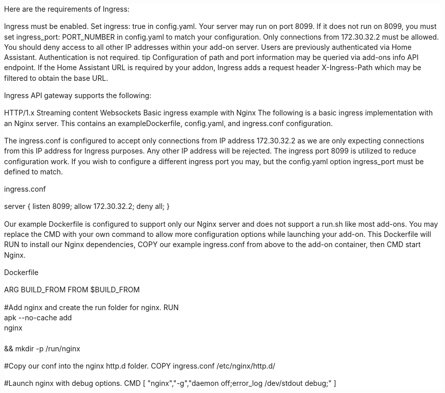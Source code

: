 Here are the requirements of Ingress:

Ingress must be enabled. Set ingress: true in config.yaml.
Your server may run on port 8099. If it does not run on 8099, you must set ingress_port: PORT_NUMBER in config.yaml to match your configuration.
Only connections from 172.30.32.2 must be allowed. You should deny access to all other IP addresses within your add-on server.
Users are previously authenticated via Home Assistant. Authentication is not required.
tip
Configuration of path and port information may be queried via add-ons info API endpoint. If the Home Assistant URL is required by your addon, Ingress adds a request header X-Ingress-Path which may be filtered to obtain the base URL.

Ingress API gateway supports the following:

HTTP/1.x
Streaming content
Websockets
Basic ingress example with Nginx
The following is a basic ingress implementation with an Nginx server. This contains an exampleDockerfile, config.yaml, and ingress.conf configuration.

The ingress.conf is configured to accept only connections from IP address 172.30.32.2 as we are only expecting connections from this IP address for Ingress purposes. Any other IP address will be rejected. The ingress port 8099 is utilized to reduce configuration work. If you wish to configure a different ingress port you may, but the config.yaml option ingress_port must be defined to match.

ingress.conf

server {
    listen 8099;
    allow  172.30.32.2;
    deny   all;
}

Our example Dockerfile is configured to support only our Nginx server and does not support a run.sh like most add-ons. You may replace the CMD with your own command to allow more configuration options while launching your add-on. This Dockerfile will RUN to install our Nginx dependencies, COPY our example ingress.conf from above to the add-on container, then CMD start Nginx.

Dockerfile

ARG BUILD_FROM
FROM $BUILD_FROM

#Add nginx and create the run folder for nginx.
RUN \
  apk --no-cache add \
    nginx \
  \
  && mkdir -p /run/nginx

#Copy our conf into the nginx http.d folder.
COPY ingress.conf /etc/nginx/http.d/

#Launch nginx with debug options.
CMD [ "nginx","-g","daemon off;error_log /dev/stdout debug;" ]
